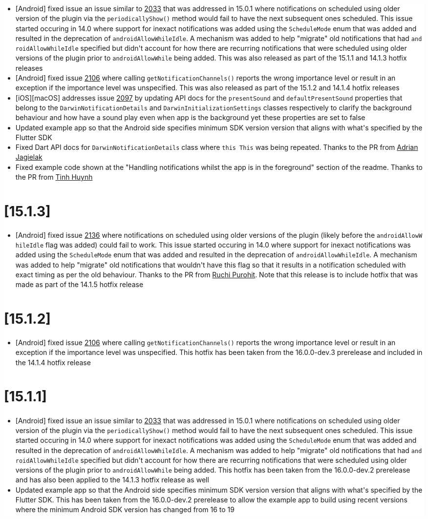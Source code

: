 * [Android] fixed issue an issue similar to [2033](https://github.com/MaikuB/flutter_local_notifications/issues/2033) that was addressed in 15.0.1 where notifications on scheduled using older version of the plugin via the `periodicallyShow()` method would fail to have the next subsequent ones scheduled. This issue started occuring in 14.0 where support for inexact notifications was added using the `ScheduleMode` enum that was added and resulted in the deprecation of `androidAllowWhileIdle`. A mechanism was added to help "migrate" old notifications that had `androidAllowWhileIdle` specified but didn't account for how there are recurring notifications that were scheduled using older versions of the plugin prior to `androidAllowWhile` being added. This was also released as part of the 15.1.1 and 14.1.3 hotfix releases
* [Android] fixed issue [2106](https://github.com/MaikuB/flutter_local_notifications/issues/2106) where calling `getNotificationChannels()` reports the wrong importance level or result in an exception if the importance level was unspecified. This was also released as part of the 15.1.2 and 14.1.4 hotfix releases
* [iOS][macOS] addresses issue [2097](https://github.com/MaikuB/flutter_local_notifications/issues/2097) by updating API docs for the `presentSound` and `defaultPresentSound` properties that belong to the `DarwinNotificationDetails` and `DarwinInitializationSettings` classes respectively to clarify the background behaviour and how have a sound play even when app is the background yet these properties are set to false
* Updated example app so that the Android side specifies minimum SDK version version that aligns with what's specified by the Flutter SDK
* Fixed Dart API docs for `DarwinNotificationDetails` class where `this This` was being repeated. Thanks to the PR from [Adrian Jagielak](https://github.com/adrianjagielak)
* Fixed example code shown at the "Handling notifications whilst the app is in the foreground" section of the readme. Thanks to the PR from [Tinh Huynh](https://github.com/TinhHuynh)

# [15.1.3]

* [Android] fixed issue [2136](https://github.com/MaikuB/flutter_local_notifications/issues/2136) where notifications on scheduled using older versions of the plugin  (likely before the `androidAllowWhileIdle` flag was added) could fail to work. This issue started occuring in 14.0 where support for inexact notifications was added using the `ScheduleMode` enum that was added and resulted in the deprecation of `androidAllowWhileIdle`. A mechanism was added to help "migrate" old notifications that wouldn't have this flag so that it results in a notification scheduled with exact timing as per the old behaviour. Thanks to the PR from [Ruchi Purohit](https://github.com/RuchiPurohit). Note that this release is to include hotfix that was made as part of the 14.1.5 hotfix release

# [15.1.2]

* [Android] fixed issue [2106](https://github.com/MaikuB/flutter_local_notifications/issues/2106) where calling `getNotificationChannels()` reports the wrong importance level or result in an exception if the importance level was unspecified. This hotfix has been taken from the 16.0.0-dev.3 prerelease and included in the 14.1.4 hotfix release

# [15.1.1]

* [Android] fixed issue an issue similar to [2033](https://github.com/MaikuB/flutter_local_notifications/issues/2033) that was addressed in 15.0.1 where notifications on scheduled using older version of the plugin via the `periodicallyShow()` method would fail to have the next subsequent ones scheduled. This issue started occuring in 14.0 where support for inexact notifications was added using the `ScheduleMode` enum that was added and resulted in the deprecation of `androidAllowWhileIdle`. A mechanism was added to help "migrate" old notifications that had `androidAllowWhileIdle` specified but didn't account for how there are recurring notifications that were scheduled using older versions of the plugin prior to `androidAllowWhile` being added. This hotfix has been taken from the 16.0.0-dev.2 prerelease and has also been applied to the 14.1.3 hotfix release as well
* Updated example app so that the Android side specifies minimum SDK version version that aligns with what's specified by the Flutter SDK. This has been taken from the 16.0.0-dev.2 prerelease to allow the example app to build using recent versions where the minimum Android SDK version has changed from 16 to 19
